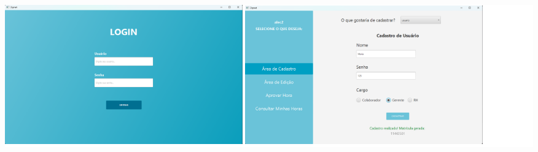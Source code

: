   <img src="/Metodologia/assets/api2/fotoapi1.png" alt="Imagem 1" width="45%">
  <img src="/Metodologia/assets/api2/fotoapi4.png" alt="Imagem 2" width="45%">
</p>

